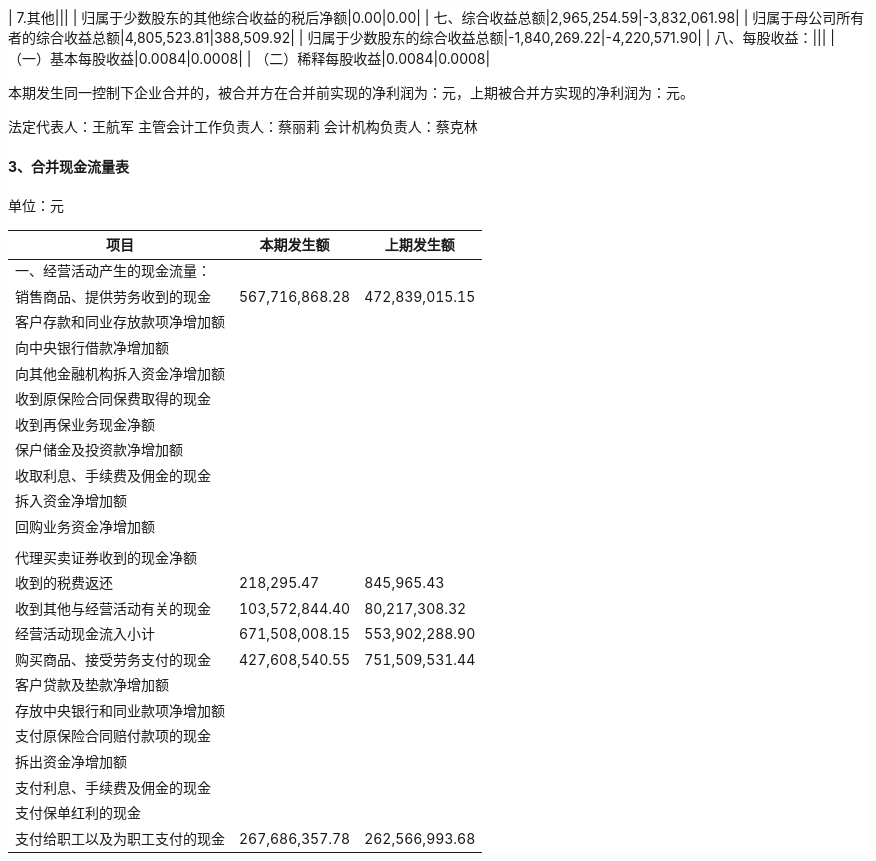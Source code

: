 | 7.其他|||
| 归属于少数股东的其他综合收益的税后净额|0.00|0.00|
| 七、综合收益总额|2,965,254.59|-3,832,061.98|
| 归属于母公司所有者的综合收益总额|4,805,523.81|388,509.92|
| 归属于少数股东的综合收益总额|-1,840,269.22|-4,220,571.90|
| 八、每股收益：|||
| （一）基本每股收益|0.0084|0.0008|
| （二）稀释每股收益|0.0084|0.0008|  

本期发生同一控制下企业合并的，被合并方在合并前实现的净利润为：元，上期被合并方实现的净利润为：元。  

法定代表人：王航军 主管会计工作负责人：蔡丽莉 会计机构负责人：蔡克林  

#### 3、合并现金流量表  

单位：元  

| 项目|本期发生额|上期发生额|
| ---|---|---|
| 一、经营活动产生的现金流量：|||
| 销售商品、提供劳务收到的现金|567,716,868.28|472,839,015.15|
| 客户存款和同业存放款项净增加额|||
| 向中央银行借款净增加额|||
| 向其他金融机构拆入资金净增加额|||
| 收到原保险合同保费取得的现金|||
| 收到再保业务现金净额|||
| 保户储金及投资款净增加额|||
| 收取利息、手续费及佣金的现金|||
| 拆入资金净增加额|||
| 回购业务资金净增加额|||
| |||
| 代理买卖证券收到的现金净额|||
| 收到的税费返还|218,295.47|845,965.43|
| 收到其他与经营活动有关的现金|103,572,844.40|80,217,308.32|
| 经营活动现金流入小计|671,508,008.15|553,902,288.90|
| 购买商品、接受劳务支付的现金|427,608,540.55|751,509,531.44|
| 客户贷款及垫款净增加额|||
| 存放中央银行和同业款项净增加额|||
| 支付原保险合同赔付款项的现金|||
| 拆出资金净增加额|||
| 支付利息、手续费及佣金的现金|||
| 支付保单红利的现金|||
| 支付给职工以及为职工支付的现金|267,686,357.78|262,566,993.68|